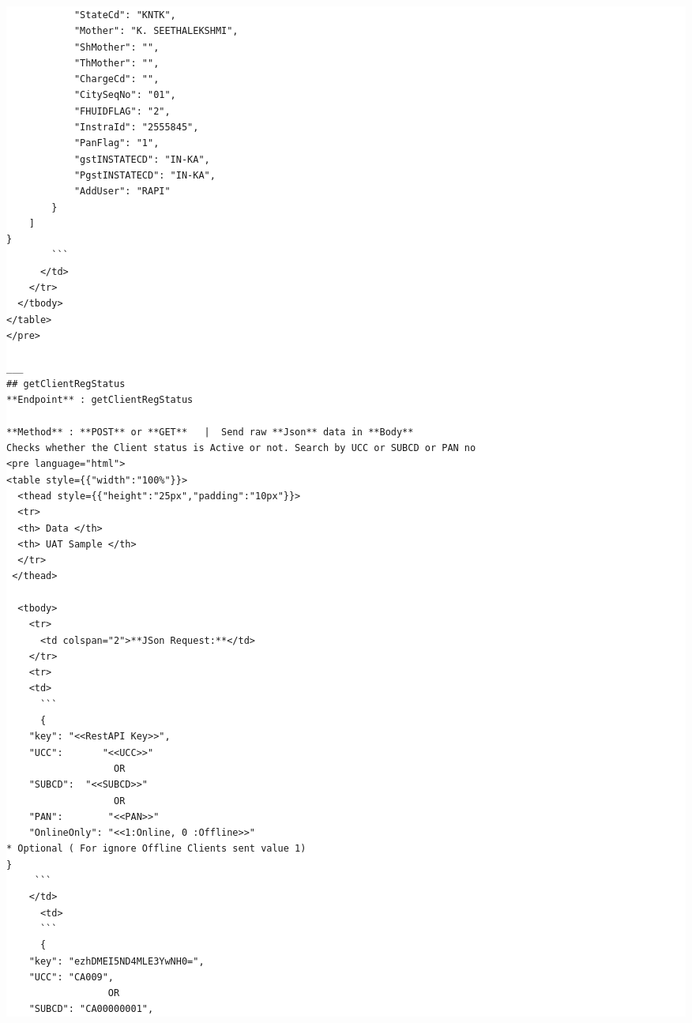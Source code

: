 ```
            "StateCd": "KNTK",
            "Mother": "K. SEETHALEKSHMI",
            "ShMother": "",
            "ThMother": "",
            "ChargeCd": "",
            "CitySeqNo": "01",
            "FHUIDFLAG": "2",
            "InstraId": "2555845",
            "PanFlag": "1",
            "gstINSTATECD": "IN-KA",
            "PgstINSTATECD": "IN-KA",
            "AddUser": "RAPI"
        }
    ]
}
        ```
      </td>
    </tr>
  </tbody>
</table>
</pre>

___
## getClientRegStatus
**Endpoint** : getClientRegStatus

**Method** : **POST** or **GET**   |  Send raw **Json** data in **Body**  
Checks whether the Client status is Active or not. Search by UCC or SUBCD or PAN no
<pre language="html">
<table style={{"width":"100%"}}>
  <thead style={{"height":"25px","padding":"10px"}}>
  <tr>
  <th> Data </th>
  <th> UAT Sample </th>
  </tr>
 </thead>

  <tbody>
    <tr>
      <td colspan="2">**JSon Request:**</td>
    </tr>
    <tr>
    <td>
      ```
      {
    "key": "<<RestAPI Key>>",
    "UCC":       "<<UCC>>"
                   OR
    "SUBCD":  "<<SUBCD>>"
                   OR
    "PAN":        "<<PAN>>"
    "OnlineOnly": "<<1:Online, 0 :Offline>>"
* Optional ( For ignore Offline Clients sent value 1)
}
     ```
    </td>
      <td>
      ```
      {
    "key": "ezhDMEI5ND4MLE3YwNH0=",
    "UCC": "CA009",
                  OR
    "SUBCD": "CA00000001",
```
